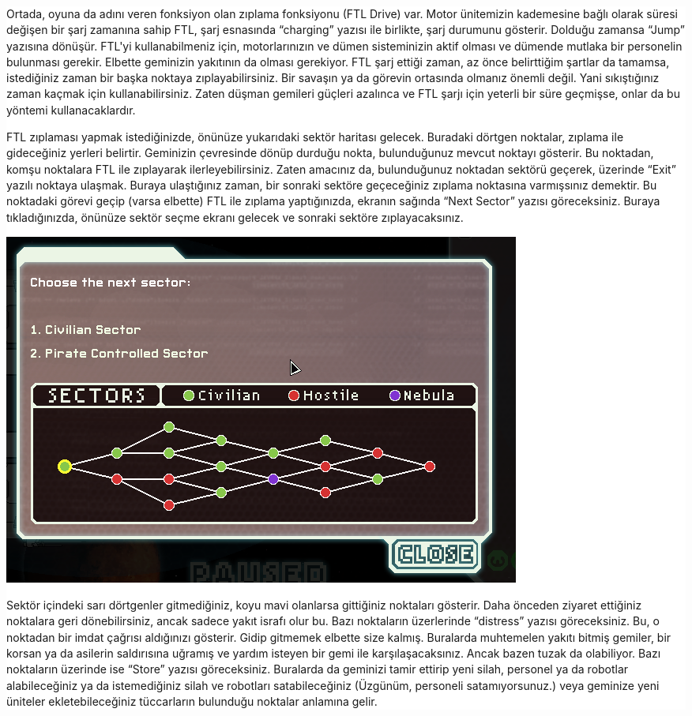 Ortada, oyuna da adını veren fonksiyon olan zıplama fonksiyonu (FTL Drive) var. Motor ünitemizin kademesine bağlı olarak süresi değişen bir şarj zamanına sahip FTL, şarj esnasında “charging” yazısı ile birlikte, şarj durumunu gösterir. Dolduğu zamansa “Jump” yazısına dönüşür. FTL'yi kullanabilmeniz için, motorlarınızın ve dümen sisteminizin aktif olması ve dümende mutlaka bir personelin bulunması gerekir. Elbette geminizin yakıtının da olması gerekiyor. FTL şarj ettiği zaman, az önce belirttiğim şartlar da tamamsa, istediğiniz zaman bir başka noktaya zıplayabilirsiniz. Bir savaşın ya da görevin ortasında olmanız önemli değil. Yani sıkıştığınız zaman kaçmak için kullanabilirsiniz. Zaten düşman gemileri güçleri azalınca ve FTL şarjı için yeterli bir süre geçmişse, onlar da bu yöntemi kullanacaklardır.

FTL zıplaması yapmak istediğinizde, önünüze yukarıdaki sektör haritası gelecek. Buradaki dörtgen noktalar, zıplama ile gideceğiniz yerleri belirtir. Geminizin çevresinde dönüp durduğu nokta, bulunduğunuz mevcut noktayı gösterir. Bu noktadan, komşu noktalara FTL ile zıplayarak ilerleyebilirsiniz. Zaten amacınız da, bulunduğunuz noktadan sektörü geçerek, üzerinde “Exit” yazılı noktaya ulaşmak. Buraya ulaştığınız zaman, bir sonraki sektöre geçeceğiniz zıplama noktasına varmışsınız demektir. Bu noktadaki görevi geçip (varsa elbette) FTL ile zıplama yaptığınızda, ekranın sağında “Next Sector” yazısı göreceksiniz. Buraya tıkladığınızda, önünüze sektör seçme ekranı gelecek ve sonraki sektöre zıplayacaksınız.

![](images/post/ftl/ekran11.png)

Sektör içindeki sarı dörtgenler gitmediğiniz, koyu mavi olanlarsa gittiğiniz noktaları gösterir. Daha önceden ziyaret ettiğiniz noktalara geri dönebilirsiniz, ancak sadece yakıt israfı olur bu. Bazı noktaların üzerlerinde “distress” yazısı göreceksiniz. Bu, o noktadan bir imdat çağrısı aldığınızı gösterir. Gidip gitmemek elbette size kalmış. Buralarda muhtemelen yakıtı bitmiş gemiler, bir korsan ya da asilerin saldırısına uğramış ve yardım isteyen bir gemi ile karşılaşacaksınız. Ancak bazen tuzak da olabiliyor. Bazı noktaların üzerinde ise “Store” yazısı göreceksiniz. Buralarda da geminizi tamir ettirip yeni silah, personel ya da robotlar alabileceğiniz ya da istemediğiniz silah ve robotları satabileceğiniz (Üzgünüm, personeli satamıyorsunuz.) veya geminize yeni üniteler ekletebileceğiniz tüccarların bulunduğu noktalar anlamına gelir.

